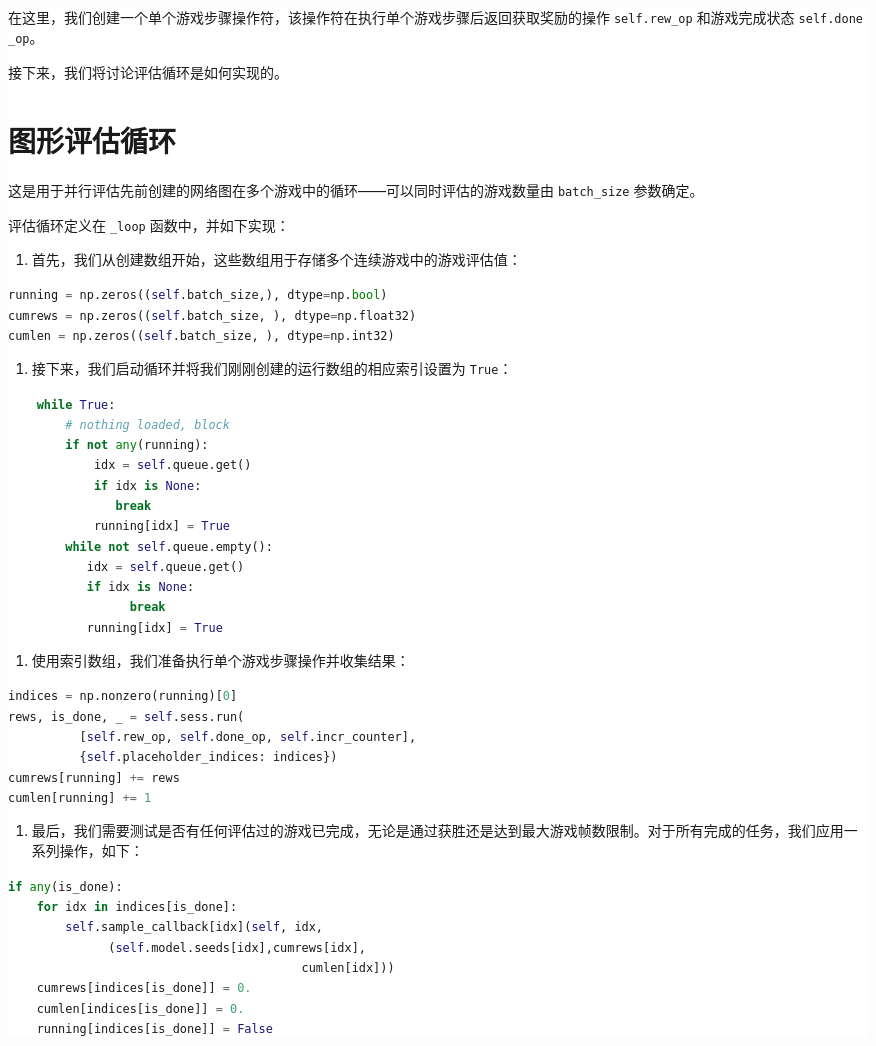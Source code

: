 在这里，我们创建一个单个游戏步骤操作符，该操作符在执行单个游戏步骤后返回获取奖励的操作 `self.rew_op` 和游戏完成状态 `self.done_op`。

接下来，我们将讨论评估循环是如何实现的。

# 图形评估循环

这是用于并行评估先前创建的网络图在多个游戏中的循环——可以同时评估的游戏数量由 `batch_size` 参数确定。

评估循环定义在 `_loop` 函数中，并如下实现：

1.  首先，我们从创建数组开始，这些数组用于存储多个连续游戏中的游戏评估值：

```py
running = np.zeros((self.batch_size,), dtype=np.bool)
cumrews = np.zeros((self.batch_size, ), dtype=np.float32)
cumlen = np.zeros((self.batch_size, ), dtype=np.int32)
```

1.  接下来，我们启动循环并将我们刚刚创建的运行数组的相应索引设置为 `True`：

```py
    while True:
        # nothing loaded, block
        if not any(running):
            idx = self.queue.get()
            if idx is None:
               break
            running[idx] = True
        while not self.queue.empty():
           idx = self.queue.get()
           if idx is None:
                 break
           running[idx] = True
```

1.  使用索引数组，我们准备执行单个游戏步骤操作并收集结果：

```py
indices = np.nonzero(running)[0]
rews, is_done, _ = self.sess.run(
          [self.rew_op, self.done_op, self.incr_counter], 
          {self.placeholder_indices: indices})
cumrews[running] += rews
cumlen[running] += 1
```

1.  最后，我们需要测试是否有任何评估过的游戏已完成，无论是通过获胜还是达到最大游戏帧数限制。对于所有完成的任务，我们应用一系列操作，如下：

```py
if any(is_done):
    for idx in indices[is_done]:
        self.sample_callback[idx](self, idx, 
              (self.model.seeds[idx],cumrews[idx], 
                                         cumlen[idx]))
    cumrews[indices[is_done]] = 0.
    cumlen[indices[is_done]] = 0.
    running[indices[is_done]] = False
```
